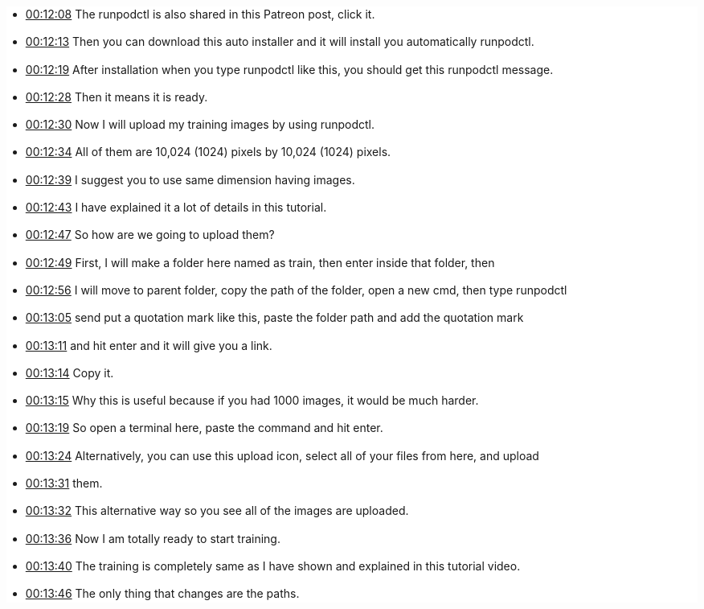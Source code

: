 - [00:12:08](https://www.youtube.com/watch?v=-xEwaQ54DI4&t=728) The runpodctl is also shared in this Patreon post, click it.

- [00:12:13](https://www.youtube.com/watch?v=-xEwaQ54DI4&t=733) Then you can download this auto installer and it will install you automatically runpodctl.

- [00:12:19](https://www.youtube.com/watch?v=-xEwaQ54DI4&t=739) After installation when you type runpodctl like this, you should get this runpodctl message.

- [00:12:28](https://www.youtube.com/watch?v=-xEwaQ54DI4&t=748) Then it means it is ready.

- [00:12:30](https://www.youtube.com/watch?v=-xEwaQ54DI4&t=750) Now I will upload my training images by using runpodctl.

- [00:12:34](https://www.youtube.com/watch?v=-xEwaQ54DI4&t=754) All of them are 10,024 (1024) pixels by 10,024 (1024) pixels.

- [00:12:39](https://www.youtube.com/watch?v=-xEwaQ54DI4&t=759) I suggest you to use same dimension having images.

- [00:12:43](https://www.youtube.com/watch?v=-xEwaQ54DI4&t=763) I have explained it a lot of details in this tutorial.

- [00:12:47](https://www.youtube.com/watch?v=-xEwaQ54DI4&t=767) So how are we going to upload them?

- [00:12:49](https://www.youtube.com/watch?v=-xEwaQ54DI4&t=769) First, I will make a folder here named as train, then enter inside that folder, then

- [00:12:56](https://www.youtube.com/watch?v=-xEwaQ54DI4&t=776) I will move to parent folder, copy the path of the folder, open a new cmd, then type runpodctl

- [00:13:05](https://www.youtube.com/watch?v=-xEwaQ54DI4&t=785) send put a quotation mark like this, paste the folder path and add the quotation mark

- [00:13:11](https://www.youtube.com/watch?v=-xEwaQ54DI4&t=791) and hit enter and it will give you a link.

- [00:13:14](https://www.youtube.com/watch?v=-xEwaQ54DI4&t=794) Copy it.

- [00:13:15](https://www.youtube.com/watch?v=-xEwaQ54DI4&t=795) Why this is useful because if you had 1000 images, it would be much harder.

- [00:13:19](https://www.youtube.com/watch?v=-xEwaQ54DI4&t=799) So open a terminal here, paste the command and hit enter.

- [00:13:24](https://www.youtube.com/watch?v=-xEwaQ54DI4&t=804) Alternatively, you can use this upload icon, select all of your files from here, and upload

- [00:13:31](https://www.youtube.com/watch?v=-xEwaQ54DI4&t=811) them.

- [00:13:32](https://www.youtube.com/watch?v=-xEwaQ54DI4&t=812) This alternative way so you see all of the images are uploaded.

- [00:13:36](https://www.youtube.com/watch?v=-xEwaQ54DI4&t=816) Now I am totally ready to start training.

- [00:13:40](https://www.youtube.com/watch?v=-xEwaQ54DI4&t=820) The training is completely same as I have shown and explained in this tutorial video.

- [00:13:46](https://www.youtube.com/watch?v=-xEwaQ54DI4&t=826) The only thing that changes are the paths.
